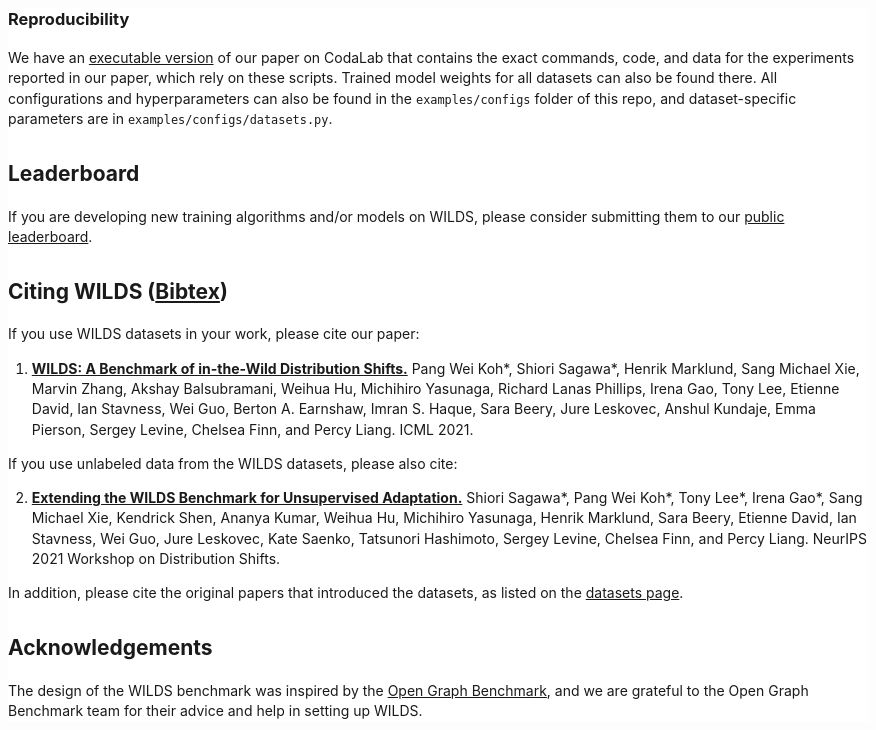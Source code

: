 ### Reproducibility
We have an [executable version](https://wilds.stanford.edu/codalab) of our paper on CodaLab that contains the exact commands, code, and data for the experiments reported in our paper, which rely on these scripts. Trained model weights for all datasets can also be found there.
All configurations and hyperparameters can also be found in the `examples/configs` folder of this repo, and dataset-specific parameters are in `examples/configs/datasets.py`.

## Leaderboard
If you are developing new training algorithms and/or models on WILDS, please consider submitting them to our [public leaderboard](https://wilds.stanford.edu/leaderboard/).

## Citing WILDS ([Bibtex](https://wilds.stanford.edu/assets/files/wilds_bib.txt))
If you use WILDS datasets in your work, please cite our paper:

1. [**WILDS: A Benchmark of in-the-Wild Distribution Shifts.**](https://arxiv.org/abs/2012.07421) Pang Wei Koh*, Shiori Sagawa*, Henrik Marklund, Sang Michael Xie, Marvin Zhang, Akshay Balsubramani, Weihua Hu, Michihiro Yasunaga, Richard Lanas Phillips, Irena Gao, Tony Lee, Etienne David, Ian Stavness, Wei Guo, Berton A. Earnshaw, Imran S. Haque, Sara Beery, Jure Leskovec, Anshul Kundaje, Emma Pierson, Sergey Levine, Chelsea Finn, and Percy Liang. ICML 2021.

If you use unlabeled data from the WILDS datasets, please also cite:

2. [**Extending the WILDS Benchmark for Unsupervised Adaptation.**](https://arxiv.org/abs/2112.05090) Shiori Sagawa*, Pang Wei Koh*, Tony Lee*, Irena Gao*, Sang Michael Xie, Kendrick Shen, Ananya Kumar, Weihua Hu, Michihiro Yasunaga, Henrik Marklund, Sara Beery, Etienne David, Ian Stavness, Wei Guo, Jure Leskovec, Kate Saenko, Tatsunori Hashimoto, Sergey Levine, Chelsea Finn, and Percy Liang. NeurIPS 2021 Workshop on Distribution Shifts.

In addition, please cite the original papers that introduced the datasets, as listed on the [datasets page](https://wilds.stanford.edu/datasets/).

## Acknowledgements
The design of the WILDS benchmark was inspired by the [Open Graph Benchmark](https://ogb.stanford.edu/), and we are grateful to the Open Graph Benchmark team for their advice and help in setting up WILDS.
